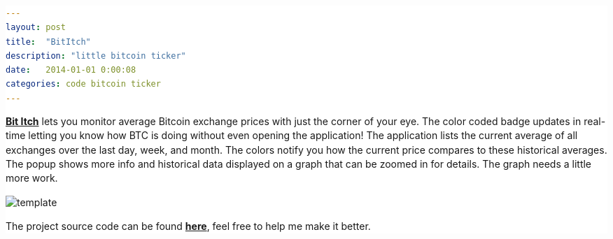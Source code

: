 ```yaml
---
layout: post
title:  "BitItch"
description: "little bitcoin ticker"
date:   2014-01-01 0:00:08
categories: code bitcoin ticker
---
```


**<a href="http://bit.ly/1t5jZ0c" target="_blank">Bit Itch</a>** lets you monitor average Bitcoin exchange prices with just the corner
of your eye. The color coded badge updates in real-time letting you know how BTC
is doing without even opening the application! The application lists the current
average of all exchanges over the last day, week, and month. The colors notify
you how the current price compares to these historical averages. The popup shows
more info and historical data displayed on a graph that can be zoomed in for
details. The graph needs a little more work.

<img src="{{site.url}}/assets/bititch.png" alt="template" style="width: 100%;"/>

The project source code can be found [**here**][bititch], feel free to help me make it better.

[bititch]: https://github.com/alexfreska/bititch
